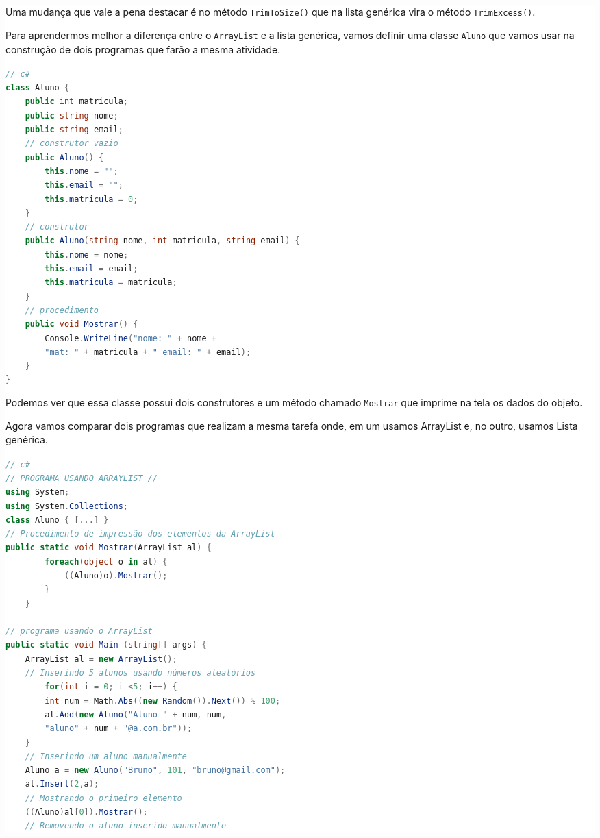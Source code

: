 Uma mudança que vale a pena destacar é no método `TrimToSize()` que na lista genérica vira o método `TrimExcess()`.

Para aprendermos melhor a diferença entre o `ArrayList` e a lista genérica, vamos definir uma classe `Aluno` que vamos usar na construção de dois programas que farão a mesma atividade.

``` c#
// c#
class Aluno {
    public int matricula;
    public string nome;
    public string email;
    // construtor vazio
    public Aluno() {
        this.nome = "";
        this.email = "";
        this.matricula = 0;
    }
    // construtor
    public Aluno(string nome, int matricula, string email) {
        this.nome = nome;
        this.email = email;
        this.matricula = matricula;
    }
    // procedimento
    public void Mostrar() {
        Console.WriteLine("nome: " + nome +
        "mat: " + matricula + " email: " + email);
    }
}

```
Podemos ver que essa classe possui dois construtores e um método chamado `Mostrar` que imprime na tela os dados do objeto.

Agora vamos comparar dois programas que realizam a mesma tarefa onde, em um usamos ArrayList e, no outro, usamos Lista genérica.

``` c#
// c#
// PROGRAMA USANDO ARRAYLIST //
using System;
using System.Collections;
class Aluno { [...] }
// Procedimento de impressão dos elementos da ArrayList
public static void Mostrar(ArrayList al) {
        foreach(object o in al) {
            ((Aluno)o).Mostrar();
        }
    }

// programa usando o ArrayList
public static void Main (string[] args) {
    ArrayList al = new ArrayList();
    // Inserindo 5 alunos usando números aleatórios
        for(int i = 0; i <5; i++) {
        int num = Math.Abs((new Random()).Next()) % 100;
        al.Add(new Aluno("Aluno " + num, num,
        "aluno" + num + "@a.com.br"));
    }
    // Inserindo um aluno manualmente
    Aluno a = new Aluno("Bruno", 101, "bruno@gmail.com");
    al.Insert(2,a);
    // Mostrando o primeiro elemento
    ((Aluno)al[0]).Mostrar();
    // Removendo o aluno inserido manualmente
```

[^6]: A raiz está **sempre** no nível 0.
[^7]: Já essas implementações aceitam qualquer tipo como index.